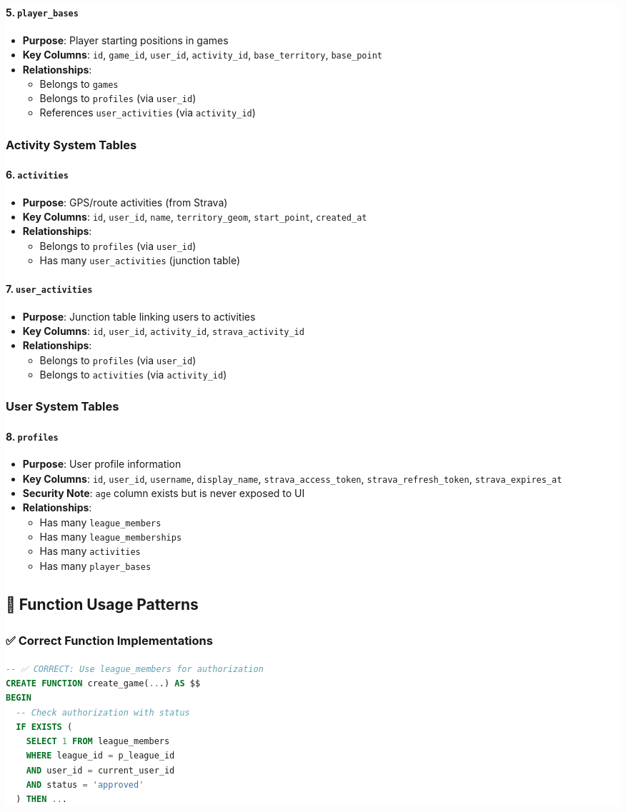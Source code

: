 #### 5. `player_bases`
- **Purpose**: Player starting positions in games
- **Key Columns**: `id`, `game_id`, `user_id`, `activity_id`, `base_territory`, `base_point`
- **Relationships**:
  - Belongs to `games`
  - Belongs to `profiles` (via `user_id`)
  - References `user_activities` (via `activity_id`)

### Activity System Tables

#### 6. `activities`
- **Purpose**: GPS/route activities (from Strava)
- **Key Columns**: `id`, `user_id`, `name`, `territory_geom`, `start_point`, `created_at`
- **Relationships**:
  - Belongs to `profiles` (via `user_id`)
  - Has many `user_activities` (junction table)

#### 7. `user_activities`
- **Purpose**: Junction table linking users to activities
- **Key Columns**: `id`, `user_id`, `activity_id`, `strava_activity_id`
- **Relationships**:
  - Belongs to `profiles` (via `user_id`)
  - Belongs to `activities` (via `activity_id`)

### User System Tables

#### 8. `profiles`
- **Purpose**: User profile information
- **Key Columns**: `id`, `user_id`, `username`, `display_name`, `strava_access_token`, `strava_refresh_token`, `strava_expires_at`
- **Security Note**: `age` column exists but is never exposed to UI
- **Relationships**:
  - Has many `league_members`
  - Has many `league_memberships`
  - Has many `activities`
  - Has many `player_bases`

## 🔧 Function Usage Patterns

### ✅ Correct Function Implementations

```sql
-- ✅ CORRECT: Use league_members for authorization
CREATE FUNCTION create_game(...) AS $$
BEGIN
  -- Check authorization with status
  IF EXISTS (
    SELECT 1 FROM league_members
    WHERE league_id = p_league_id
    AND user_id = current_user_id
    AND status = 'approved'
  ) THEN ...
```
